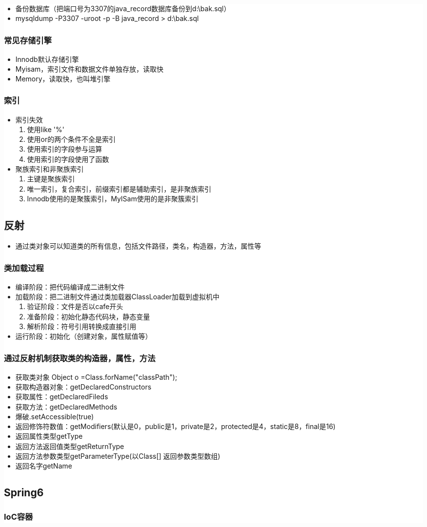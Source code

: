- 备份数据库（把端口号为3307的java_record数据库备份到d:\\bak.sql）
- mysqldump -P3307 -uroot -p -B java_record > d:\\bak.sql

### 常见存储引擎

- Innodb默认存储引擎
- Myisam，索引文件和数据文件单独存放，读取快
- Memory，读取快，也叫堆引擎

### 索引

- 索引失效
  1. 使用like '%'
  2. 使用or的两个条件不全是索引
  3. 使用索引的字段参与运算
  4. 使用索引的字段使用了函数
- 聚族索引和非聚族索引
  1. 主键是聚族索引
  2. 唯一索引，复合索引，前缀索引都是辅助索引，是非聚族索引
  3. Innodb使用的是聚簇索引，MyISam使用的是非聚簇索引

## 反射

- 通过类对象可以知道类的所有信息，包括文件路径，类名，构造器，方法，属性等

### 类加载过程

- 编译阶段：把代码编译成二进制文件
- 加载阶段：把二进制文件通过类加载器ClassLoader加载到虚拟机中
  1. 验证阶段：文件是否以cafe开头
  2. 准备阶段：初始化静态代码块，静态变量
  3. 解析阶段：符号引用转换成直接引用
- 运行阶段：初始化（创建对象，属性赋值等）

### 通过反射机制获取类的构造器，属性，方法

- 获取类对象 Object o =Class.forName("classPath");
- 获取构造器对象：getDeclaredConstructors
- 获取属性：getDeclaredFileds
- 获取方法：getDeclaredMethods
- 爆破.setAccessible(true)
- 返回修饰符数值：getModifiers(默认是0，public是1，private是2，protected是4，static是8，final是16)
- 返回属性类型getType
- 返回方法返回值类型getReturnType
- 返回方法参数类型getParameterType(以Class[] 返回参数类型数组)
- 返回名字getName

## Spring6

### IoC容器
